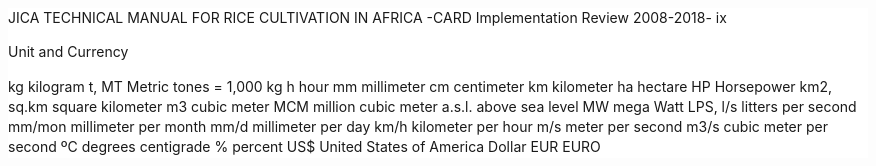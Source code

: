 JICA TECHNICAL MANUAL FOR RICE CULTIVATION IN AFRICA
-CARD Implementation Review 2008-2018-
ix

Unit and Currency

kg
kilogram
t, MT
Metric tones = 1,000 kg
h
hour
mm
millimeter
cm
centimeter
km
kilometer
ha
hectare
HP
Horsepower
km2, sq.km
square kilometer
m3
cubic meter
MCM
million cubic meter
a.s.l.
above sea level
MW
mega Watt
LPS, l/s
litters per second
mm/mon
millimeter per month
mm/d
millimeter per day
km/h
kilometer per hour
m/s
meter per second
m3/s
cubic meter per second
ºC
degrees centigrade
%
percent
US$
United States of America Dollar
EUR
EURO
